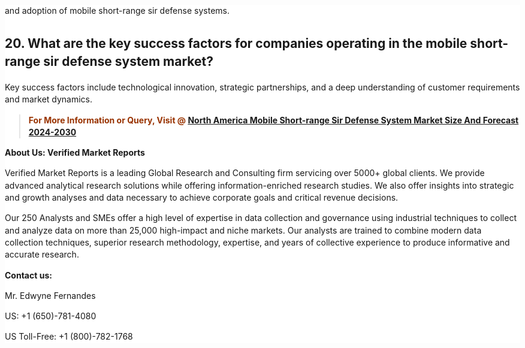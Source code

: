 and adoption of mobile short-range sir defense systems.</p><h2>20. What are the key success factors for companies operating in the mobile short-range sir defense system market?</div><div></h2><p>Key success factors include technological innovation, strategic partnerships, and a deep understanding of customer requirements and market dynamics.</p></body></html></p><blockquote><p><span style="color: #993300;"><strong>For More Information or Query, Visit @ <a href="https://www.verifiedmarketreports.com/product/mobile-short-range-sir-defense-system-market/">North America Mobile Short-range Sir Defense System Market Size And Forecast 2024-2030</a></strong></span></p></blockquote><p><strong>About Us: Verified Market Reports</strong></p><p>Verified Market Reports is a leading Global Research and Consulting firm servicing over 5000+ global clients. We provide advanced analytical research solutions while offering information-enriched research studies. We also offer insights into strategic and growth analyses and data necessary to achieve corporate goals and critical revenue decisions.</p><p>Our 250 Analysts and SMEs offer a high level of expertise in data collection and governance using industrial techniques to collect and analyze data on more than 25,000 high-impact and niche markets. Our analysts are trained to combine modern data collection techniques, superior research methodology, expertise, and years of collective experience to produce informative and accurate research.</p><p><strong>Contact us:</strong></p><p>Mr. Edwyne Fernandes</p><p>US: +1 (650)-781-4080</p><p>US Toll-Free: +1 (800)-782-1768</p>
